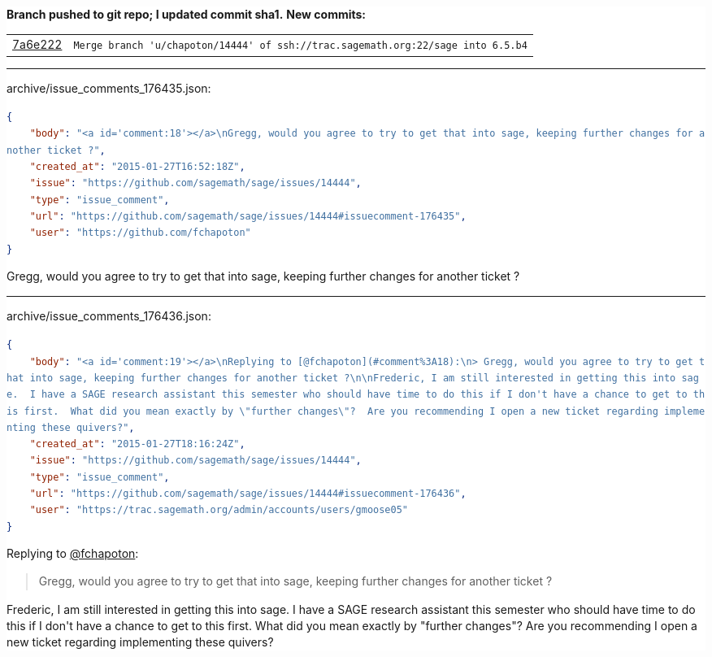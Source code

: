 <a id='comment:17'></a>
**Branch pushed to git repo; I updated commit sha1.** **New commits:**
<table><tr><td><a href="https://github.com/sagemath/sagetrac-mirror/commit/7a6e222d8c8679dd718c524d29ec256a9ea3ab28">7a6e222</a></td><td><code>Merge branch 'u/chapoton/14444' of ssh://trac.sagemath.org:22/sage into 6.5.b4</code></td></tr></table>




---

archive/issue_comments_176435.json:
```json
{
    "body": "<a id='comment:18'></a>\nGregg, would you agree to try to get that into sage, keeping further changes for another ticket ?",
    "created_at": "2015-01-27T16:52:18Z",
    "issue": "https://github.com/sagemath/sage/issues/14444",
    "type": "issue_comment",
    "url": "https://github.com/sagemath/sage/issues/14444#issuecomment-176435",
    "user": "https://github.com/fchapoton"
}
```

<a id='comment:18'></a>
Gregg, would you agree to try to get that into sage, keeping further changes for another ticket ?



---

archive/issue_comments_176436.json:
```json
{
    "body": "<a id='comment:19'></a>\nReplying to [@fchapoton](#comment%3A18):\n> Gregg, would you agree to try to get that into sage, keeping further changes for another ticket ?\n\nFrederic, I am still interested in getting this into sage.  I have a SAGE research assistant this semester who should have time to do this if I don't have a chance to get to this first.  What did you mean exactly by \"further changes\"?  Are you recommending I open a new ticket regarding implementing these quivers?",
    "created_at": "2015-01-27T18:16:24Z",
    "issue": "https://github.com/sagemath/sage/issues/14444",
    "type": "issue_comment",
    "url": "https://github.com/sagemath/sage/issues/14444#issuecomment-176436",
    "user": "https://trac.sagemath.org/admin/accounts/users/gmoose05"
}
```

<a id='comment:19'></a>
Replying to [@fchapoton](#comment%3A18):
> Gregg, would you agree to try to get that into sage, keeping further changes for another ticket ?

Frederic, I am still interested in getting this into sage.  I have a SAGE research assistant this semester who should have time to do this if I don't have a chance to get to this first.  What did you mean exactly by "further changes"?  Are you recommending I open a new ticket regarding implementing these quivers?

